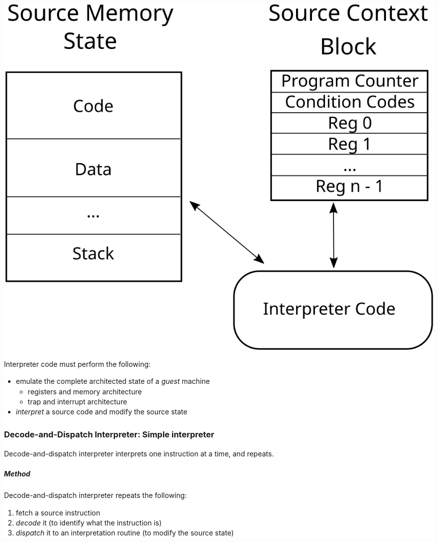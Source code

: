 ![](./assets/img/interpreter-overview.svg)

Interpreter code must perform the following:

- emulate the complete architected state of a _guest_ machine
  - registers and memory architecture
  - trap and interrupt architecture
- _interpret_ a source code and modify the source state

### Decode-and-Dispatch Interpreter: Simple interpreter

Decode-and-dispatch interpreter interprets one instruction at a time, and repeats.

##### Method

Decode-and-dispatch interpreter repeats the following:

1. fetch a source instruction
2. _decode_ it (to identify what the instruction is)
3. _dispatch_ it to an interpretation routine (to modify the source state)
